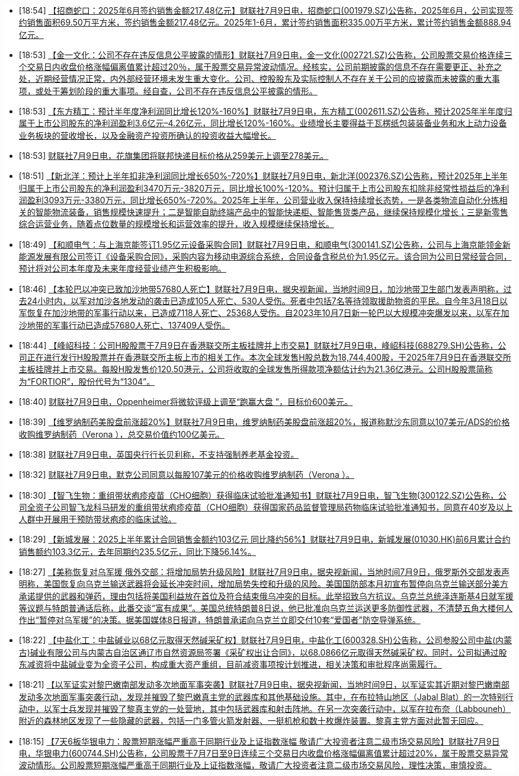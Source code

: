   - [18:54] [【招商蛇口：2025年6月签约销售金额217.48亿元】财联社7月9日电，招商蛇口(001979.SZ)公告称，2025年6月，公司实现签约销售面积69.50万平方米，签约销售金额217.48亿元。2025年1-6月，累计签约销售面积335.00万平方米，累计签约销售金额888.94亿元。](https://www.cls.cn/detail/2080638)

  - [18:53] [【金一文化：公司不存在违反信息公平披露的情形】财联社7月9日电，金一文化(002721.SZ)公告称，公司股票交易价格连续三个交易日内收盘价格涨幅偏离值累计超过20％，属于股票交易异常波动情况。经核实，公司前期披露的信息不存在需要更正、补充之处，近期经营情况正常，内外部经营环境未发生重大变化。公司、控股股东及实际控制人不存在关于公司的应披露而未披露的重大事项，或处于筹划阶段的重大事项。经自查，公司不存在违反信息公平披露的情形。](https://www.cls.cn/detail/2080637)

  - [18:53] [【东方精工：预计半年度净利润同比增长120%-160%】财联社7月9日电，东方精工(002611.SZ)公告称，预计2025年半年度归属于上市公司股东的净利润盈利3.6亿元–4.26亿元，同比增长120%-160%。业绩增长主要得益于瓦楞纸包装装备业务和水上动力设备业务板块的营收增长，以及金融资产投资所确认的投资收益大幅增长。](https://www.cls.cn/detail/2080636)

  - [18:53] [财联社7月9日电，花旗集团将联邦快递目标价格从259美元上调至278美元。](https://www.cls.cn/detail/2080630)

  - [18:51] [【新北洋：预计上半年扣非净利润同比增长650%-720%】财联社7月9日电，新北洋(002376.SZ)公告称，预计2025年上半年归属于上市公司股东的净利润盈利3470万元-3820万元，同比增长100%-120%。预计归属于上市公司股东扣除非经常性损益后的净利润盈利3093万元-3380万元，同比增长650%-720%。2025年上半年，公司营业收入保持持续增长态势，一是各类物流自动化分拣相关的智能物流装备，销售规模快速提升；二是智能自助终端产品中的智能快递柜、智能售货类产品，继续保持规模化增长；三是新零售综合运营业务，随着点位数量的规模增长和运营效率的提升，收入规模继续保持增长。](https://www.cls.cn/detail/2080629)

  - [18:49] [【和顺电气：与上海京能签订1.95亿元设备采购合同】财联社7月9日电，和顺电气(300141.SZ)公告称，公司与上海京能领金新能源发展有限公司签订《设备采购合同》，采购内容为移动电源综合系统，合同设备含税总价为1.95亿元。该合同为公司日常经营合同，预计将对公司本年度及未来年度经营业绩产生积极影响。](https://www.cls.cn/detail/2080627)

  - [18:46] [【本轮巴以冲突已致加沙地带57680人死亡】财联社7月9日电，据央视新闻，当地时间9日，加沙地带卫生部门发表声明称，过去24小时内，以军对加沙各地发动的袭击已造成105人死亡、530人受伤。死者中包括7名等待领取援助物资的平民。自今年3月18日以军恢复在加沙地带的军事行动以来，已造成7118人死亡、25368人受伤。自2023年10月7日新一轮巴以大规模冲突爆发以来，以军在加沙地带的军事行动已造成57680人死亡、137409人受伤。](https://www.cls.cn/detail/2080623)

  - [18:44] [【峰岹科技：公司H股股票于7月9日在香港联交所主板挂牌并上市交易】财联社7月9日电，峰岹科技(688279.SH)公告称，公司正在进行发行H股股票并在香港联交所主板上市的相关工作。本次全球发售H股总数为18,744,400股，于2025年7月9日在香港联交所主板挂牌并上市交易。每股H股发售价120.50港元，公司将收取的全球发售所得款项净额估计约为21.36亿港元。公司H股股票简称为“FORTIOR”，股份代号为“1304”。](https://www.cls.cn/detail/2080622)

  - [18:40] [财联社7月9日电，Oppenheimer将微软评级上调至“跑赢大盘 ”，目标价600美元。](https://www.cls.cn/detail/2080619)

  - [18:39] [【维罗纳制药美股盘前涨超20%】财联社7月9日电，维罗纳制药美股盘前涨超20%，报道称默沙东同意以107美元/ADS的价格收购维罗纳制药（Verona ），总交易价值约100亿美元。](https://www.cls.cn/detail/2080618)

  - [18:38] [财联社7月9日电，英国央行行长贝利称，不支持强制养老基金投资。](https://www.cls.cn/detail/2080616)

  - [18:32] [财联社7月9日电，默克公司同意以每股107美元的价格收购维罗纳制药（Verona ）。](https://www.cls.cn/detail/2080606)

  - [18:30] [【智飞生物：重组带状疱疹疫苗（CHO细胞）获得临床试验批准通知书】财联社7月9日电，智飞生物(300122.SZ)公告称，公司全资子公司智飞龙科马研发的重组带状疱疹疫苗（CHO细胞）获得国家药品监督管理局药物临床试验批准通知书，同意在40岁及以上人群中开展用于预防带状疱疹的临床试验。](https://www.cls.cn/detail/2080605)

  - [18:29] [【新城发展：2025上半年累计合同销售金额约103亿元 同比降约56%】财联社7月9日电，新城发展(01030.HK)前6月累计合约销售额约103.3亿元，去年同期约235.5亿元，同比下降56.14%。](https://www.cls.cn/detail/2080590)

  - [18:27] [【美称恢复对乌军援 俄外交部：将增加局势升级风险】财联社7月9日电，据央视新闻，当地时间7月9日，俄罗斯外交部发表声明称，美国恢复向乌克兰输送武器将会延长冲突时间，增加局势失控和升级的风险。美国国防部本月初宣布暂停向乌克兰输送部分美方承诺提供的武器和弹药，理由包括将美国利益放在首位及符合结束俄乌冲突的目标。此举招致乌方抗议。乌克兰总统泽连斯基4日就军援等议题与特朗普通话后称，此番交谈“富有成果”。美国总统特朗普8日说，他已批准向乌克兰运送更多防御性武器，不清楚五角大楼何人作出“暂停对乌军援”的决策。据美国媒体8日报道，特朗普承诺向乌克兰立即交付10套“爱国者”防空导弹系统。](https://www.cls.cn/detail/2080602)

  - [18:22] [【中盐化工：中盐碱业以68亿元取得天然碱采矿权】财联社7月9日电，中盐化工(600328.SH)公告称，公司参股公司中盐(内蒙古)碱业有限公司与内蒙古自治区通辽市自然资源局签署《采矿权出让合同》，以68.0866亿元取得天然碱采矿权。同时，公司拟通过股东减资将中盐碱业变为全资子公司，构成重大资产重组，目前减资事项按计划推进，相关决策和审批程序尚需履行。](https://www.cls.cn/detail/2080598)

  - [18:21] [【以军证实对黎巴嫩南部发动多次地面军事突袭】财联社7月9日电，据央视新闻，当地时间9日，以军证实其近期对黎巴嫩南部发动多次地面军事突袭行动，发现并摧毁了黎巴嫩真主党的武器库和其他基础设施。其中，在布拉特山地区（Jabal Blat）的一次特别行动中，以军士兵发现并摧毁了黎真主党的一处营地，其中包括武器库和射击阵地。在另一次突袭行动中，以军在拉布奈（Labbouneh）附近的森林地区发现了一些隐藏的武器，包括一门多管火箭发射器、一挺机枪和数十枚爆炸装置。黎真主党方面对此暂无回应。](https://www.cls.cn/detail/2080597)

  - [18:15] [【7天6板华银电力：股票短期涨幅严重高于同期行业及上证指数涨幅 敬请广大投资者注意二级市场交易风险】财联社7月9日电，华银电力(600744.SH)公告称，公司股票于7月7日至9日连续三个交易日内收盘价格涨幅偏离值累计超过20%，属于股票交易异常波动情形。公司股票短期涨幅严重高于同期行业及上证指数涨幅，敬请广大投资者注意二级市场交易风险，理性决策，审慎投资。](https://www.cls.cn/detail/2080581)
